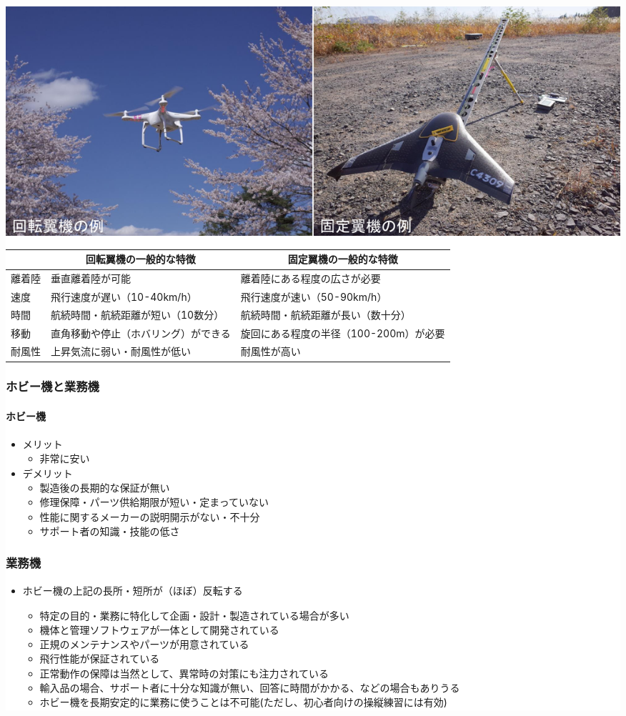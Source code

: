 ![回転翼機と固定翼機の例](./pic/4.png) 

||回転翼機の一般的な特徴|固定翼機の一般的な特徴|
|---|---|---|
|離着陸|垂直離着陸が可能|離着陸にある程度の広さが必要|
|速度|飛行速度が遅い（10-40km/h）|飛行速度が速い（50-90km/h）|
|時間|航続時間・航続距離が短い（10数分）|航続時間・航続距離が長い（数十分）|
|移動|直角移動や停止（ホバリング）ができる|旋回にある程度の半径（100-200m）が必要|
|耐風性|上昇気流に弱い・耐風性が低い|耐風性が高い|

### ホビー機と業務機
#### ホビー機

* メリット
	- 非常に安い
* デメリット
	- 製造後の長期的な保証が無い
	- 修理保障・パーツ供給期限が短い・定まっていない
	- 性能に関するメーカーの説明開示がない・不十分
	- サポート者の知識・技能の低さ

### 業務機
- ホビー機の上記の長所・短所が（ほぼ）反転する

	- 特定の目的・業務に特化して企画・設計・製造されている場合が多い
	- 機体と管理ソフトウェアが一体として開発されている
	- 正規のメンテナンスやパーツが用意されている
	- 飛行性能が保証されている
	- 正常動作の保障は当然として、異常時の対策にも注力されている
	- 輸入品の場合、サポート者に十分な知識が無い、回答に時間がかかる、などの場合もありうる
	- ホビー機を長期安定的に業務に使うことは不可能(ただし、初心者向けの操縦練習には有効)
